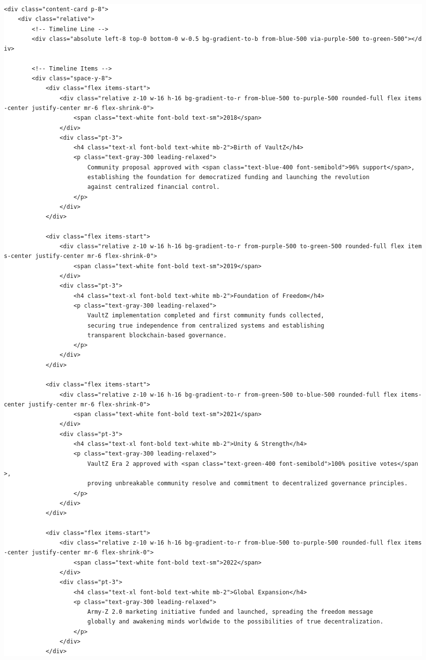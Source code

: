     <div class="content-card p-8">
        <div class="relative">
            <!-- Timeline Line -->
            <div class="absolute left-8 top-0 bottom-0 w-0.5 bg-gradient-to-b from-blue-500 via-purple-500 to-green-500"></div>

            <!-- Timeline Items -->
            <div class="space-y-8">
                <div class="flex items-start">
                    <div class="relative z-10 w-16 h-16 bg-gradient-to-r from-blue-500 to-purple-500 rounded-full flex items-center justify-center mr-6 flex-shrink-0">
                        <span class="text-white font-bold text-sm">2018</span>
                    </div>
                    <div class="pt-3">
                        <h4 class="text-xl font-bold text-white mb-2">Birth of VaultZ</h4>
                        <p class="text-gray-300 leading-relaxed">
                            Community proposal approved with <span class="text-blue-400 font-semibold">96% support</span>,
                            establishing the foundation for democratized funding and launching the revolution
                            against centralized financial control.
                        </p>
                    </div>
                </div>

                <div class="flex items-start">
                    <div class="relative z-10 w-16 h-16 bg-gradient-to-r from-purple-500 to-green-500 rounded-full flex items-center justify-center mr-6 flex-shrink-0">
                        <span class="text-white font-bold text-sm">2019</span>
                    </div>
                    <div class="pt-3">
                        <h4 class="text-xl font-bold text-white mb-2">Foundation of Freedom</h4>
                        <p class="text-gray-300 leading-relaxed">
                            VaultZ implementation completed and first community funds collected,
                            securing true independence from centralized systems and establishing
                            transparent blockchain-based governance.
                        </p>
                    </div>
                </div>

                <div class="flex items-start">
                    <div class="relative z-10 w-16 h-16 bg-gradient-to-r from-green-500 to-blue-500 rounded-full flex items-center justify-center mr-6 flex-shrink-0">
                        <span class="text-white font-bold text-sm">2021</span>
                    </div>
                    <div class="pt-3">
                        <h4 class="text-xl font-bold text-white mb-2">Unity & Strength</h4>
                        <p class="text-gray-300 leading-relaxed">
                            VaultZ Era 2 approved with <span class="text-green-400 font-semibold">100% positive votes</span>,
                            proving unbreakable community resolve and commitment to decentralized governance principles.
                        </p>
                    </div>
                </div>

                <div class="flex items-start">
                    <div class="relative z-10 w-16 h-16 bg-gradient-to-r from-blue-500 to-purple-500 rounded-full flex items-center justify-center mr-6 flex-shrink-0">
                        <span class="text-white font-bold text-sm">2022</span>
                    </div>
                    <div class="pt-3">
                        <h4 class="text-xl font-bold text-white mb-2">Global Expansion</h4>
                        <p class="text-gray-300 leading-relaxed">
                            Army-Z 2.0 marketing initiative funded and launched, spreading the freedom message
                            globally and awakening minds worldwide to the possibilities of true decentralization.
                        </p>
                    </div>
                </div>
